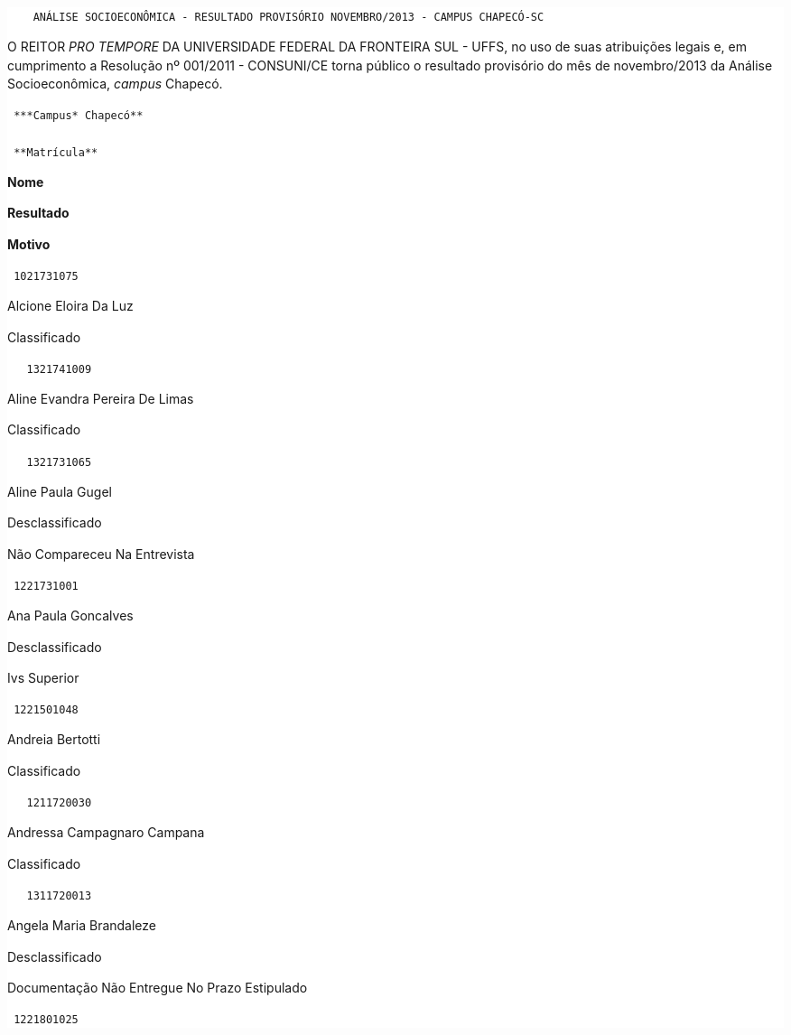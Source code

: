         ANÁLISE SOCIOECONÔMICA - RESULTADO PROVISÓRIO NOVEMBRO/2013 - CAMPUS CHAPECÓ-SC  

O REITOR *PRO TEMPORE* DA UNIVERSIDADE FEDERAL DA FRONTEIRA SUL - UFFS, no uso de suas atribuições legais e, em cumprimento a Resolução nº 001/2011 - CONSUNI/CE torna público o resultado provisório do mês de novembro/2013 da Análise Socioeconômica, *campus* Chapecó.

     ***Campus* Chapecó**

     **Matrícula**

   **Nome**

   **Resultado**

   **Motivo**

     1021731075

   Alcione Eloira Da Luz

   Classificado

       1321741009

   Aline Evandra Pereira De Limas

   Classificado

       1321731065

   Aline Paula Gugel

   Desclassificado

   Não Compareceu Na Entrevista

     1221731001

   Ana Paula Goncalves

   Desclassificado

   Ivs Superior

     1221501048

   Andreia Bertotti

   Classificado

       1211720030

   Andressa Campagnaro Campana

   Classificado

       1311720013

   Angela Maria Brandaleze

   Desclassificado

   Documentação Não Entregue No Prazo Estipulado

     1221801025
